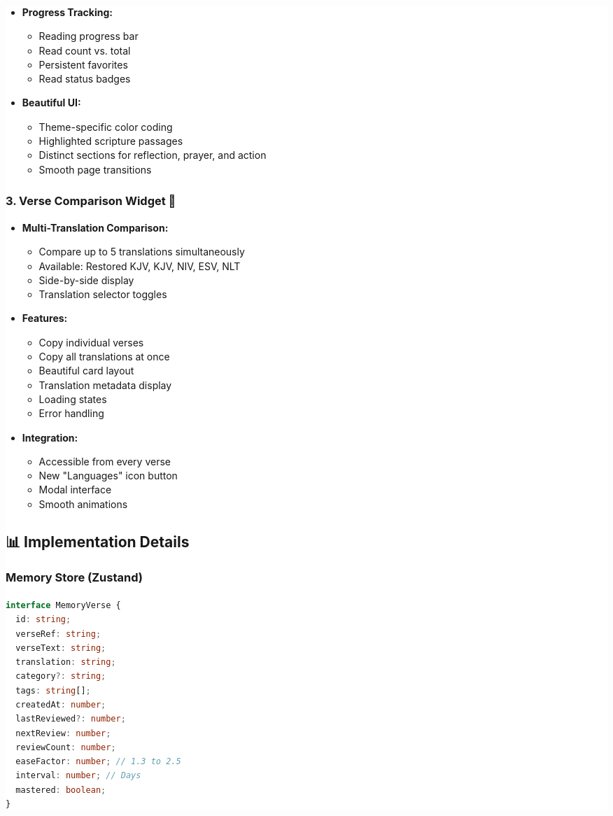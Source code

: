 - **Progress Tracking:**
  - Reading progress bar
  - Read count vs. total
  - Persistent favorites
  - Read status badges

- **Beautiful UI:**
  - Theme-specific color coding
  - Highlighted scripture passages
  - Distinct sections for reflection, prayer, and action
  - Smooth page transitions

### 3. **Verse Comparison Widget** 🔄
- **Multi-Translation Comparison:**
  - Compare up to 5 translations simultaneously
  - Available: Restored KJV, KJV, NIV, ESV, NLT
  - Side-by-side display
  - Translation selector toggles

- **Features:**
  - Copy individual verses
  - Copy all translations at once
  - Beautiful card layout
  - Translation metadata display
  - Loading states
  - Error handling

- **Integration:**
  - Accessible from every verse
  - New "Languages" icon button
  - Modal interface
  - Smooth animations

## 📊 Implementation Details

### Memory Store (Zustand)
```typescript
interface MemoryVerse {
  id: string;
  verseRef: string;
  verseText: string;
  translation: string;
  category?: string;
  tags: string[];
  createdAt: number;
  lastReviewed?: number;
  nextReview: number;
  reviewCount: number;
  easeFactor: number; // 1.3 to 2.5
  interval: number; // Days
  mastered: boolean;
}
```
